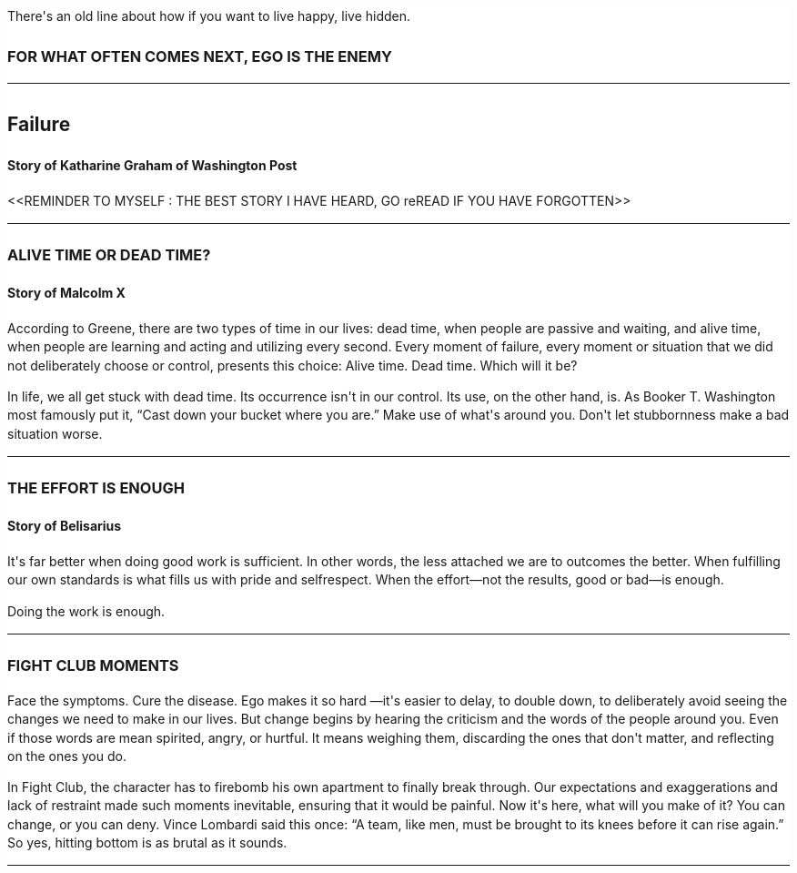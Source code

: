 There's an old line about how if you want to live happy, live hidden.

### FOR WHAT OFTEN COMES NEXT, EGO IS THE ENEMY

* * * 

## Failure

#### Story of Katharine Graham of Washington Post
<<REMINDER TO MYSELF : THE BEST STORY I HAVE HEARD, GO reREAD IF YOU HAVE FORGOTTEN>>

* * * 

### ALIVE TIME OR DEAD TIME?

#### Story of Malcolm X

According to Greene, there are two types of time in our lives: dead time, when people are passive and waiting, and alive time, when people are learning and acting and utilizing every second. Every moment of failure, every moment or situation that we did not deliberately choose or control, presents this choice: Alive time. Dead time. Which will it be?

In life, we all get stuck with dead time. Its occurrence isn't in our control. Its use, on the other hand, is. As Booker T. Washington most famously put it, “Cast down your bucket where you are.” Make use of what's around you. Don't let stubbornness make a bad situation worse.

* * * 

### THE EFFORT IS ENOUGH

#### Story of Belisarius

It's far better when doing good work is sufficient. In other words, the less attached we are to outcomes the better. When fulfilling our own standards is what fills us with pride and selfrespect. When the effort—not the results, good or bad—is enough.

Doing the work is enough.

* * * 

### FIGHT CLUB MOMENTS

Face the symptoms. Cure the disease. Ego makes it so hard —it's easier to delay, to double down, to deliberately avoid seeing the changes we need to make in our lives. But change begins by hearing the criticism and the words of the people around you. Even if those words are mean spirited, angry, or hurtful. It means weighing them, discarding the ones that don't matter, and reflecting on the ones you do.

In Fight Club, the character has to firebomb his own apartment to finally break through. Our expectations and exaggerations and lack of restraint made such moments inevitable, ensuring that it would be painful. Now it's here, what will you make of it? You can change, or you can deny. Vince Lombardi said this once: “A team, like men, must be brought to its knees before it can rise again.” So yes, hitting bottom is as brutal as it sounds.

* * * 
